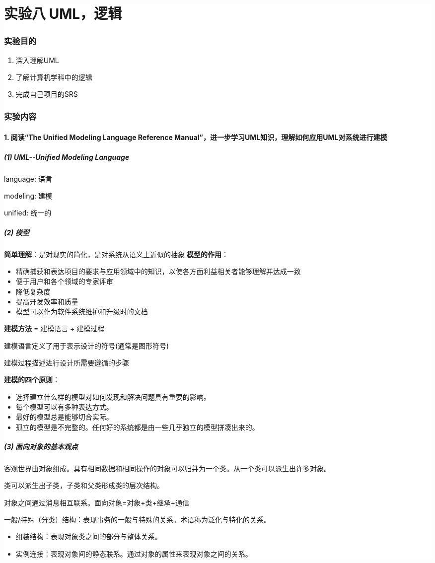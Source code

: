 # 实验八 UML，逻辑

### 实验目的

1. 深入理解UML
   
2. 了解计算机学科中的逻辑
   
3. 完成自己项目的SRS

### 实验内容

#### 1. 阅读“The Unified Modeling Language Reference Manual”，进一步学习UML知识，理解如何应用UML对系统进行建模

##### (1) UML--Unified Modeling Language
language: 语言

modeling: 建模

unified: 统一的

##### (2) 模型
**简单理解**：是对现实的简化，是对系统从语义上近似的抽象
**模型的作用**：
- 精确捕获和表达项目的要求与应用领域中的知识，以使各方面利益相关者能够理解并达成一致
- 便于用户和各个领域的专家评审
- 降低复杂度
- 提高开发效率和质量
- 模型可以作为软件系统维护和升级时的文档

**建模方法** = 建模语言 + 建模过程

建模语言定义了用于表示设计的符号(通常是图形符号)

建模过程描述进行设计所需要遵循的步骤

**建模的四个原则**：
- 选择建立什么样的模型对如何发现和解决问题具有重要的影响。 
- 每个模型可以有多种表达方式。 
- 最好的模型总是能够切合实际。 
- 孤立的模型是不完整的。任何好的系统都是由一些几乎独立的模型拼凑出来的。

##### (3) 面向对象的基本观点
客观世界由对象组成。具有相同数据和相同操作的对象可以归并为一个类。从一个类可以派生出许多对象。

类可以派生出子类，子类和父类形成类的层次结构。

对象之间通过消息相互联系。面向对象=对象+类+继承+通信

一般/特殊（分类）结构：表现事务的一般与特殊的关系。术语称为泛化与特化的关系。

- 组装结构：表现对象类之间的部分与整体关系。

- 实例连接：表现对象间的静态联系。通过对象的属性来表现对象之间的关系。
